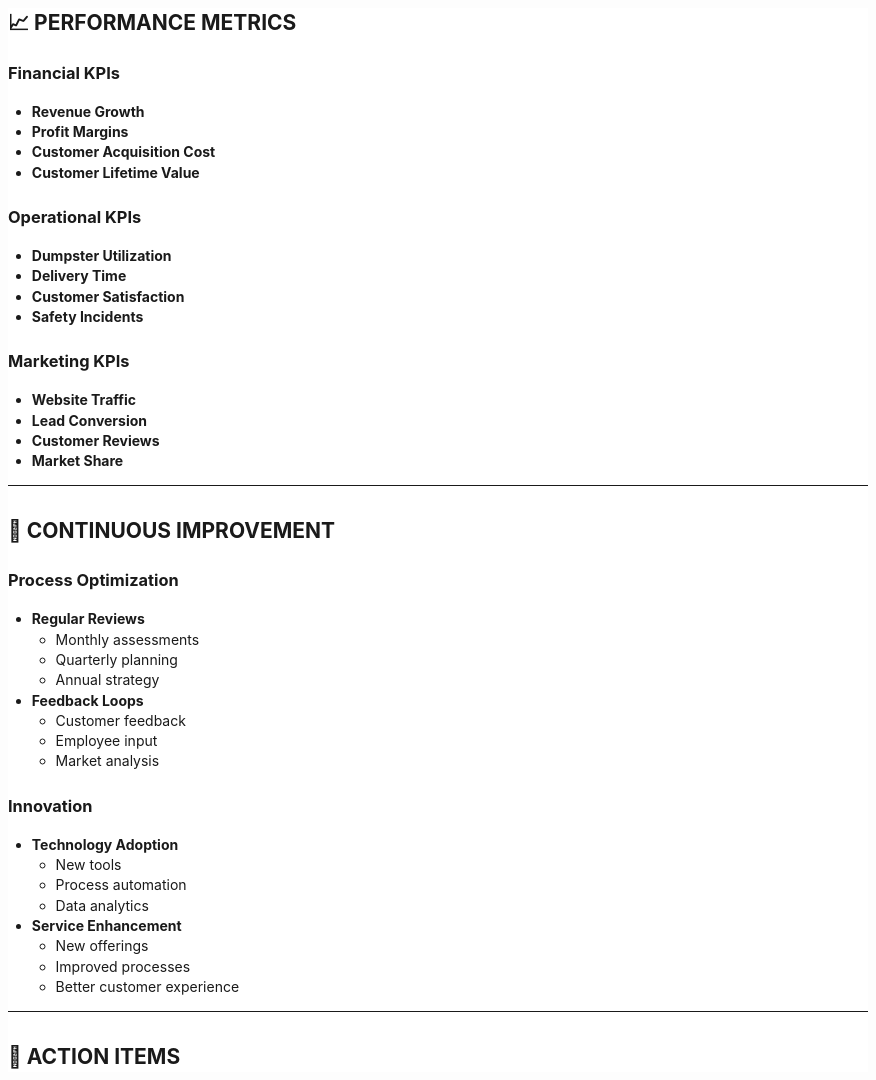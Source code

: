 
## 📈 PERFORMANCE METRICS

### **Financial KPIs**
- **Revenue Growth**
- **Profit Margins**
- **Customer Acquisition Cost**
- **Customer Lifetime Value**

### **Operational KPIs**
- **Dumpster Utilization**
- **Delivery Time**
- **Customer Satisfaction**
- **Safety Incidents**

### **Marketing KPIs**
- **Website Traffic**
- **Lead Conversion**
- **Customer Reviews**
- **Market Share**

---

## 🔄 CONTINUOUS IMPROVEMENT

### **Process Optimization**
- **Regular Reviews**
  - Monthly assessments
  - Quarterly planning
  - Annual strategy
- **Feedback Loops**
  - Customer feedback
  - Employee input
  - Market analysis

### **Innovation**
- **Technology Adoption**
  - New tools
  - Process automation
  - Data analytics
- **Service Enhancement**
  - New offerings
  - Improved processes
  - Better customer experience

---

## 🎯 ACTION ITEMS
